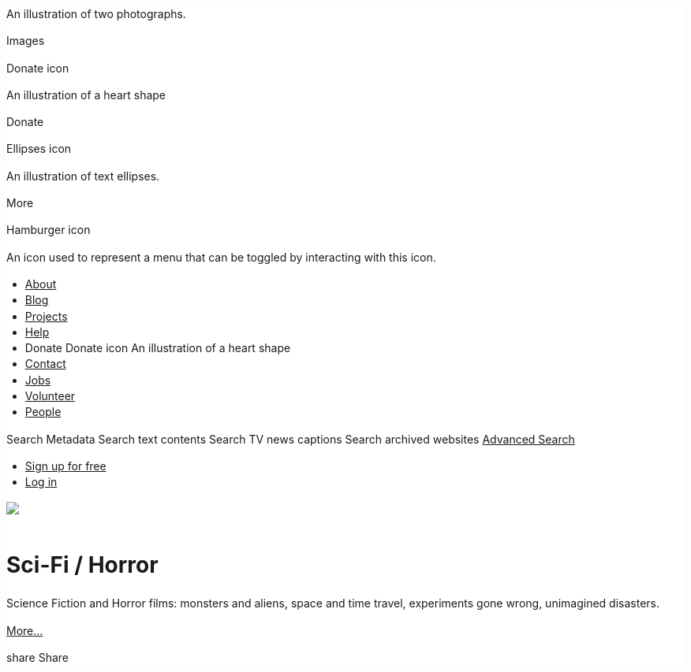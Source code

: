 An illustration of two photographs.

<span class="label style-scope media-button">Images</span>

Donate icon

An illustration of a heart shape

<span class="label style-scope media-button">Donate</span>

Ellipses icon

An illustration of text ellipses.

<span class="label style-scope media-button">More</span>

Hamburger icon

An icon used to represent a menu that can be toggled by interacting with this icon.

-   <a href="https://archive.org/about/" class="about style-scope desktop-subnav">About</a>
-   <a href="https://blog.archive.org/" class="blog style-scope desktop-subnav">Blog</a>
-   <a href="https://archive.org/projects/" class="projects style-scope desktop-subnav">Projects</a>
-   <a href="https://archive.org/about/faqs.php" class="help style-scope desktop-subnav">Help</a>
-   Donate
    Donate icon
    An illustration of a heart shape
-   <a href="https://archive.org/about/contact.php" class="contact style-scope desktop-subnav">Contact</a>
-   <a href="https://archive.org/about/jobs.php" class="jobs style-scope desktop-subnav">Jobs</a>
-   <a href="https://archive.org/about/volunteerpositions.php" class="volunteer style-scope desktop-subnav">Volunteer</a>
-   <a href="https://archive.org/about/bios.php" class="people style-scope desktop-subnav">People</a>

Search Metadata Search text contents Search TV news captions Search archived websites <a href="https://archive.org/advancedsearch.php" class="advanced-search style-scope search-menu">Advanced Search</a>

-   <a href="https://archive.org/account/signup" class="style-scope signed-out-dropdown">Sign up for free</a>
-   <a href="https://archive.org/account/login" class="style-scope signed-out-dropdown">Log in</a>

<img src="https://ia600202.us.archive.org/19/items/SciFi_Horror/icon.gif" id="file-dropper-img" class="img-responsive" />

Sci-Fi / Horror
===============

Science Fiction and Horror films: monsters and aliens, space and time travel, experiments gone wrong, unimagined disasters.

[More...](/details/SciFi_Horror?tab=about)

<span class="iconochive-share" aria-hidden="true"></span><span class="sr-only">share</span> <span class="hidden-xs-span"> Share</span>

  
